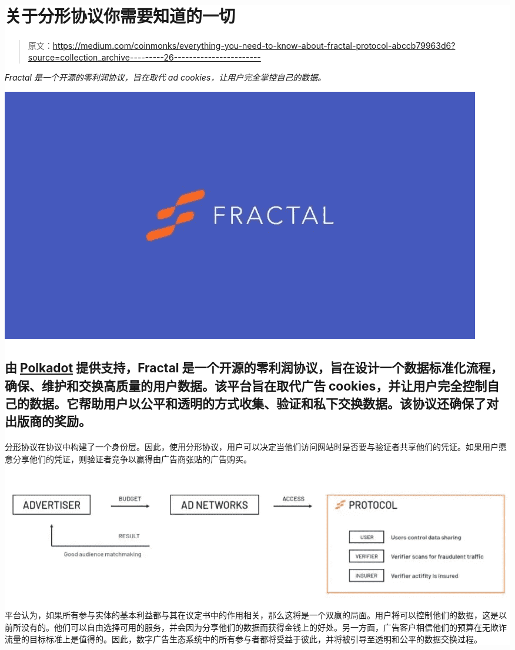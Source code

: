 # 关于分形协议你需要知道的一切

> 原文：<https://medium.com/coinmonks/everything-you-need-to-know-about-fractal-protocol-abccb79963d6?source=collection_archive---------26----------------------->

*Fractal 是一个开源的零利润协议，旨在取代 ad cookies，让用户完全掌控自己的数据。*

![](img/e34ade1c493109ccb9d31b670d76df3c.png)

## 由 [Polkadot](https://polkadot.network/) 提供支持，Fractal 是一个开源的零利润协议，旨在设计一个数据标准化流程，确保、维护和交换高质量的用户数据。该平台旨在取代广告 cookies，并让用户完全控制自己的数据。它帮助用户以公平和透明的方式收集、验证和私下交换数据。该协议还确保了对出版商的奖励。

[分形](https://protocol.fractal.id/)协议在协议中构建了一个身份层。因此，使用分形协议，用户可以决定当他们访问网站时是否要与验证者共享他们的凭证。如果用户愿意分享他们的凭证，则验证者竞争以赢得由广告商张贴的广告购买。

![](img/c9f51139d89dfaae5b2b3ea3e3f1968f.png)

平台认为，如果所有参与实体的基本利益都与其在议定书中的作用相关，那么这将是一个双赢的局面。用户将可以控制他们的数据，这是以前所没有的。他们可以自由选择可用的服务，并会因为分享他们的数据而获得金钱上的好处。另一方面，广告客户相信他们的预算在无欺诈流量的目标标准上是值得的。因此，数字广告生态系统中的所有参与者都将受益于彼此，并将被引导至透明和公平的数据交换过程。
